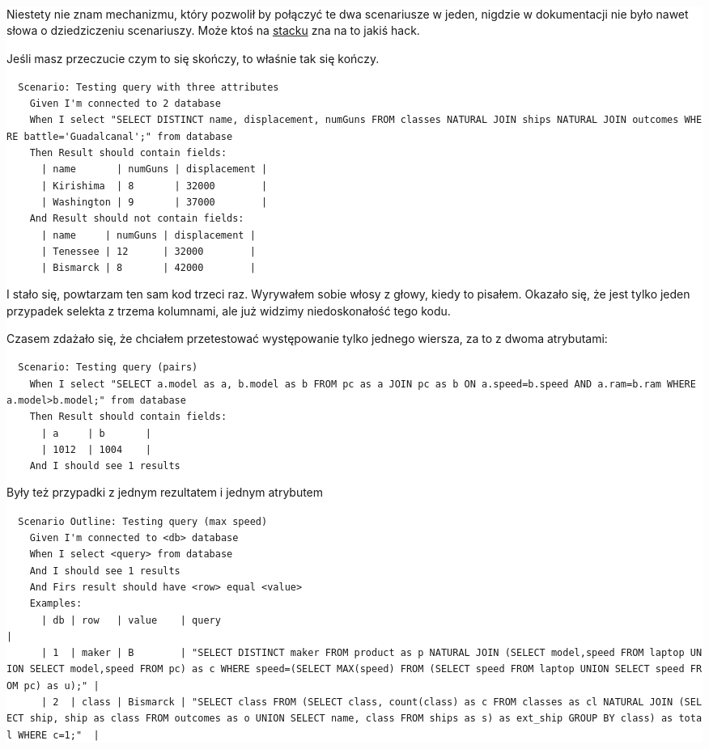 
Niestety nie znam mechanizmu, który pozwolił by połączyć te dwa scenariusze w jeden, nigdzie w dokumentacji nie było nawet słowa o dziedziczeniu scenariuszy. Może ktoś na [stacku](http://stackoverflow.com/questions/40941114/flexibility-of-scenarios-in-gherkin) zna na to jakiś hack.

Jeśli masz przeczucie czym to się skończy, to właśnie tak się kończy.

```gherkin
  Scenario: Testing query with three attributes
    Given I'm connected to 2 database
    When I select "SELECT DISTINCT name, displacement, numGuns FROM classes NATURAL JOIN ships NATURAL JOIN outcomes WHERE battle='Guadalcanal';" from database
    Then Result should contain fields:
      | name       | numGuns | displacement |
      | Kirishima  | 8       | 32000        |
      | Washington | 9       | 37000        |
    And Result should not contain fields:
      | name     | numGuns | displacement |
      | Tenessee | 12      | 32000        |
      | Bismarck | 8       | 42000        |

```

I stało się, powtarzam ten sam kod trzeci raz. Wyrywałem sobie włosy z głowy, kiedy to pisałem. Okazało się, że jest tylko jeden przypadek selekta z trzema kolumnami, ale już widzimy niedoskonałość tego kodu.

Czasem zdażało się, że chciałem przetestować występowanie tylko jednego wiersza, za to z dwoma atrybutami:

```gherkin
  Scenario: Testing query (pairs)
    When I select "SELECT a.model as a, b.model as b FROM pc as a JOIN pc as b ON a.speed=b.speed AND a.ram=b.ram WHERE a.model>b.model;" from database
    Then Result should contain fields:
      | a     | b       |
      | 1012  | 1004    |
    And I should see 1 results

```

Były też przypadki z jednym rezultatem i jednym atrybutem

```gherkin
  Scenario Outline: Testing query (max speed)
    Given I'm connected to <db> database
    When I select <query> from database
    And I should see 1 results
    And Firs result should have <row> equal <value>
    Examples:
      | db | row   | value    | query                                                                                                                                                                                                                          |
      | 1  | maker | B        | "SELECT DISTINCT maker FROM product as p NATURAL JOIN (SELECT model,speed FROM laptop UNION SELECT model,speed FROM pc) as c WHERE speed=(SELECT MAX(speed) FROM (SELECT speed FROM laptop UNION SELECT speed FROM pc) as u);" |
      | 2  | class | Bismarck | "SELECT class FROM (SELECT class, count(class) as c FROM classes as cl NATURAL JOIN (SELECT ship, ship as class FROM outcomes as o UNION SELECT name, class FROM ships as s) as ext_ship GROUP BY class) as total WHERE c=1;"  |

```
